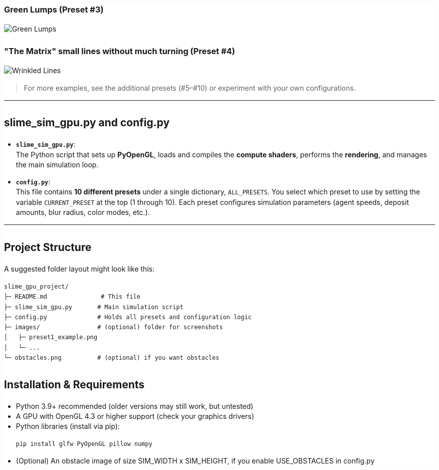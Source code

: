 ### Green Lumps (Preset #3)
![Green Lumps](images/preset3.png)

### "The Matrix" small lines without much turning (Preset #4)
![Wrinkled Lines](images/preset4.png)

> For more examples, see the additional presets (#5–#10) or experiment with your own configurations.

---

## slime_sim_gpu.py and config.py

- **`slime_sim_gpu.py`**:  
  The Python script that sets up **PyOpenGL**, loads and compiles the **compute shaders**, performs the **rendering**, and manages the main simulation loop.

- **`config.py`**:  
  This file contains **10 different presets** under a single dictionary, `ALL_PRESETS`. You select which preset to use by setting the variable `CURRENT_PRESET` at the top (1 through 10). Each preset configures simulation parameters (agent speeds, deposit amounts, blur radius, color modes, etc.).

---

## Project Structure

A suggested folder layout might look like this:

```plaintext
slime_gpu_project/
├─ README.md               # This file
├─ slime_sim_gpu.py       # Main simulation script
├─ config.py              # Holds all presets and configuration logic
├─ images/                # (optional) folder for screenshots
│   ├─ preset1_example.png
│   └─ ...
└─ obstacles.png          # (optional) if you want obstacles
```

## Installation & Requirements

- Python 3.9+ recommended (older versions may still work, but untested)
- A GPU with OpenGL 4.3 or higher support (check your graphics drivers)
- Python libraries (install via pip):
  ```bash
  pip install glfw PyOpenGL pillow numpy
  ```
- (Optional) An obstacle image of size SIM_WIDTH x SIM_HEIGHT, if you enable USE_OBSTACLES in config.py
